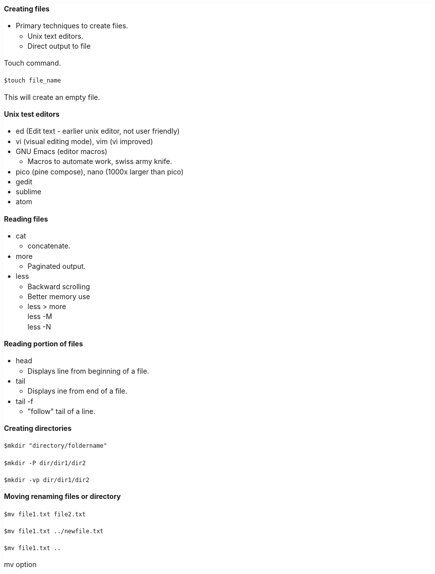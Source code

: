 __Creating files__  
- Primary techniques to create fiies.  
  - Unix text editors.  
  - Direct output to file
  
Touch command.  

`$touch file_name`  

This will create an empty file.  

__Unix test editors__  
- ed (Edit text - earlier unix editor, not user friendly)  
- vi (visual editing mode), vim (vi improved)  
- GNU Emacs (editor macros)  
  - Macros to automate work, swiss army knife.  
- pico (pine compose), nano (1000x larger than pico)  
- gedit
- sublime
- atom

__Reading files__  
- cat 
  - concatenate.  
- more
  - Paginated output.  
- less
  - Backward scrolling  
  - Better memory use  
  - less > more  
less -M  
less -N  

__Reading portion of files__  
- head  
  - Displays line from beginning of a file.  
- tail  
  - Displays ine from end of a file.  
- tail -f  
  - "follow" tail of a line.
  
__Creating directories__  

`$mkdir "directory/foldername"`  

`$mkdir -P dir/dir1/dir2`  

`$mkdir -vp dir/dir1/dir2`  

__Moving renaming files or directory__  

`$mv file1.txt file2.txt`  

`$mv file1.txt ../newfile.txt`  

`$mv file1.txt ..`  

mv option  
